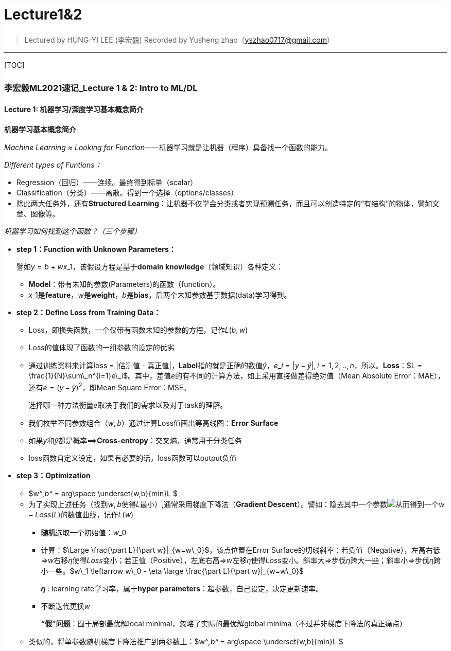 # Lecture1&2

> Lectured by HUNG-YI LEE (李宏毅) Recorded by Yusheng zhao（yszhao0717@gmail.com）

***

\[TOC]

### 李宏毅ML2021速记\_Lecture 1 & 2: Intro to ML/DL

#### Lecture 1: 机器学习/深度学习基本概念简介

**机器学习基本概念简介**

_Machine Learning $\approx$ Looking for Function_——机器学习就是让机器（程序）具备找一个函数的能力。

_Different types of Funtions：_

* Regression（回归）——连续。最终得到标量（scalar）
* Classification（分类）——离散。得到一个选择（options/classes）
* 除此两大任务外，还有**Structured Learning**：让机器不仅学会分类或者实现预测任务，而且可以创造特定的“有结构”的物体，譬如文章、图像等。

_机器学习如何找到这个函数？（三个步骤）_

*   **step 1：Function with Unknown Parameters：**

    譬如$y = b + wx\_1$，该假设方程是基于**domain knowledge**（领域知识）各种定义：

    * **Model**：带有未知的参数(Parameters)的函数（function）。
    * $x\_1$是**feature**，$w$是**weight**，$b$是**bias**，后两个未知参数基于数据(data)学习得到。
* **step 2：Define Loss from Training Data：**
  * Loss，即损失函数，一个仅带有函数未知的参数的方程，记作$L(b,w)$
  * Loss的值体现了函数的一组参数的设定的优劣
  *   通过训练资料来计算loss = |估测值 - 真正值|，**Label**指的就是正确的数值$\hat{y}$，$e\_i = |y - \hat{y}|,i = 1,2,..,n$，所以。**Loss**：$L = \frac{1}{N}\sum\_n^{i=1}e\_i$。其中，差值$e$的有不同的计算方法，如上采用直接做差得绝对值（Mean Absolute Error：MAE），还有$e = (y-\hat{y})^2$，即Mean Square Error：MSE。

      选择哪一种方法衡量$e$取决于我们的需求以及对于task的理解。
  * 我们枚举不同参数组合（$w,b$）通过计算Loss值画出等高线图：**Error Surface**
  * 如果$y$和$\hat{y}$都是概率==>**Cross-entropy**：交叉熵，通常用于分类任务
  * loss函数自定义设定，如果有必要的话，loss函数可以output负值
* **step 3：Optimization**
  * $w^_,b^_ = arg\space \underset{w,b}{min}L $
  * 为了实现上述任务（找到$w,b$使得$L$最小）,通常采用梯度下降法（**Gradient Descent**）。譬如：隐去其中一个参数![](https://s1.328888.xyz/2022/05/03/hgxn1.png)从而得到一个$w-Loss(L)$的数值曲线，记作$L(w)$
    * **随机**选取一个初始值：$w\_0$
    *   计算：$\Large \frac{\part L}{\part w}|_{w=w\_0}$，该点位置在Error Surface的切线斜率：若负值（Negative），左高右低=>$w$右移$\eta$使得$Loss$变小；若正值（Positive），左底右高=>$w$左移$\eta$使得$Loss$变小。斜率大=>步伐$\eta$跨大一些；斜率小=>步伐$\eta$跨小一些。$w\_1 \leftarrow w\_0 - \eta \large \frac{\part L}{\part w}|_{w=w\_0}$

        **$\eta$** : learning rate学习率，属于**hyper parameters**：超参数，自己设定，决定更新速率。
    *   不断迭代更换$w$

        **“假”问题**：囿于局部最优解local minimal，忽略了实际的最优解global minima（不过并非梯度下降法的真正痛点）
  *   类似的，将单参数随机梯度下降法推广到两参数上：$w^_,b^_ = arg\space \underset{w,b}{min}L $
